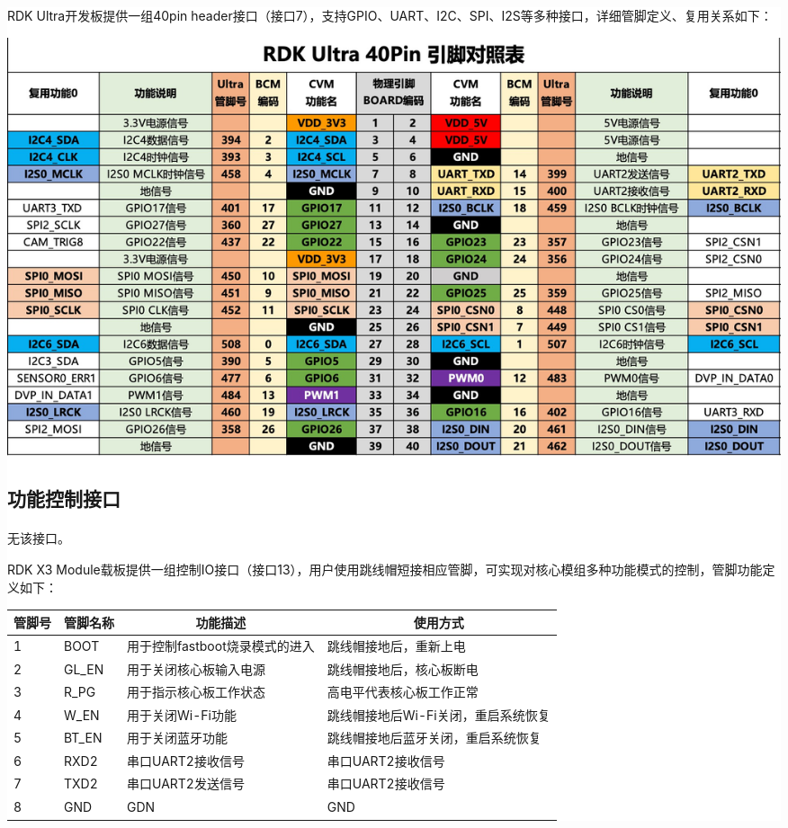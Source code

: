 </TabItem>

<TabItem value="ulrta" label="RDK Ultra">

RDK Ultra开发板提供一组40pin header接口（接口7），支持GPIO、UART、I2C、SPI、I2S等多种接口，详细管脚定义、复用关系如下：

![image-40pin-header](./image/hardware_interface/image-interface-40pin.jpg)

</TabItem>

</Tabs>



## 功能控制接口

<Tabs groupId="rdk-type">
<TabItem value="x3" label="RDK X3">

无该接口。

</TabItem>

<TabItem value="x3md" label="RDK X3 Module">

RDK X3 Module载板提供一组控制IO接口（接口13），用户使用跳线帽短接相应管脚，可实现对核心模组多种功能模式的控制，管脚功能定义如下：

| 管脚号 | 管脚名称 | 功能描述                       | 使用方式                            |
| ------ | -------- | ------------------------------ | ----------------------------------- |
| 1      | BOOT     | 用于控制fastboot烧录模式的进入 | 跳线帽接地后，重新上电              |
| 2      | GL_EN    | 用于关闭核心板输入电源         | 跳线帽接地后，核心板断电            |
| 3      | R_PG     | 用于指示核心板工作状态         | 高电平代表核心板工作正常            |
| 4      | W_EN     | 用于关闭Wi-Fi功能              | 跳线帽接地后Wi-Fi关闭，重启系统恢复 |
| 5      | BT_EN    | 用于关闭蓝牙功能               | 跳线帽接地后蓝牙关闭，重启系统恢复  |
| 6      | RXD2     | 串口UART2接收信号              | 串口UART2接收信号                   |
| 7      | TXD2     | 串口UART2发送信号              | 串口UART2接收信号                   |
| 8      | GND      | GDN                            | GND                                 |
